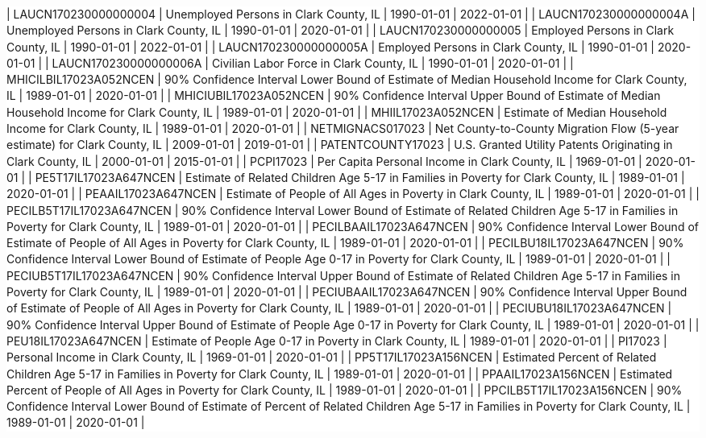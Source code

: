 | LAUCN170230000000004      | Unemployed Persons in Clark County, IL                                                                                                                                    | 1990-01-01          | 2022-01-01        |
| LAUCN170230000000004A     | Unemployed Persons in Clark County, IL                                                                                                                                    | 1990-01-01          | 2020-01-01        |
| LAUCN170230000000005      | Employed Persons in Clark County, IL                                                                                                                                      | 1990-01-01          | 2022-01-01        |
| LAUCN170230000000005A     | Employed Persons in Clark County, IL                                                                                                                                      | 1990-01-01          | 2020-01-01        |
| LAUCN170230000000006A     | Civilian Labor Force in Clark County, IL                                                                                                                                  | 1990-01-01          | 2020-01-01        |
| MHICILBIL17023A052NCEN    | 90% Confidence Interval Lower Bound of Estimate of Median Household Income for Clark County, IL                                                                           | 1989-01-01          | 2020-01-01        |
| MHICIUBIL17023A052NCEN    | 90% Confidence Interval Upper Bound of Estimate of Median Household Income for Clark County, IL                                                                           | 1989-01-01          | 2020-01-01        |
| MHIIL17023A052NCEN        | Estimate of Median Household Income for Clark County, IL                                                                                                                  | 1989-01-01          | 2020-01-01        |
| NETMIGNACS017023          | Net County-to-County Migration Flow (5-year estimate) for Clark County, IL                                                                                                | 2009-01-01          | 2019-01-01        |
| PATENTCOUNTY17023         | U.S. Granted Utility Patents Originating in Clark County, IL                                                                                                              | 2000-01-01          | 2015-01-01        |
| PCPI17023                 | Per Capita Personal Income in Clark County, IL                                                                                                                            | 1969-01-01          | 2020-01-01        |
| PE5T17IL17023A647NCEN     | Estimate of Related Children Age 5-17 in Families in Poverty for Clark County, IL                                                                                         | 1989-01-01          | 2020-01-01        |
| PEAAIL17023A647NCEN       | Estimate of People of All Ages in Poverty in Clark County, IL                                                                                                             | 1989-01-01          | 2020-01-01        |
| PECILB5T17IL17023A647NCEN | 90% Confidence Interval Lower Bound of Estimate of Related Children Age 5-17 in Families in Poverty for Clark County, IL                                                  | 1989-01-01          | 2020-01-01        |
| PECILBAAIL17023A647NCEN   | 90% Confidence Interval Lower Bound of Estimate of People of All Ages in Poverty for Clark County, IL                                                                     | 1989-01-01          | 2020-01-01        |
| PECILBU18IL17023A647NCEN  | 90% Confidence Interval Lower Bound of Estimate of People Age 0-17 in Poverty for Clark County, IL                                                                        | 1989-01-01          | 2020-01-01        |
| PECIUB5T17IL17023A647NCEN | 90% Confidence Interval Upper Bound of Estimate of Related Children Age 5-17 in Families in Poverty for Clark County, IL                                                  | 1989-01-01          | 2020-01-01        |
| PECIUBAAIL17023A647NCEN   | 90% Confidence Interval Upper Bound of Estimate of People of All Ages in Poverty for Clark County, IL                                                                     | 1989-01-01          | 2020-01-01        |
| PECIUBU18IL17023A647NCEN  | 90% Confidence Interval Upper Bound of Estimate of People Age 0-17 in Poverty for Clark County, IL                                                                        | 1989-01-01          | 2020-01-01        |
| PEU18IL17023A647NCEN      | Estimate of People Age 0-17 in Poverty in Clark County, IL                                                                                                                | 1989-01-01          | 2020-01-01        |
| PI17023                   | Personal Income in Clark County, IL                                                                                                                                       | 1969-01-01          | 2020-01-01        |
| PP5T17IL17023A156NCEN     | Estimated Percent of Related Children Age 5-17 in Families in Poverty for Clark County, IL                                                                                | 1989-01-01          | 2020-01-01        |
| PPAAIL17023A156NCEN       | Estimated Percent of People of All Ages in Poverty for Clark County, IL                                                                                                   | 1989-01-01          | 2020-01-01        |
| PPCILB5T17IL17023A156NCEN | 90% Confidence Interval Lower Bound of Estimate of Percent of Related Children Age 5-17 in Families in Poverty for Clark County, IL                                       | 1989-01-01          | 2020-01-01        |